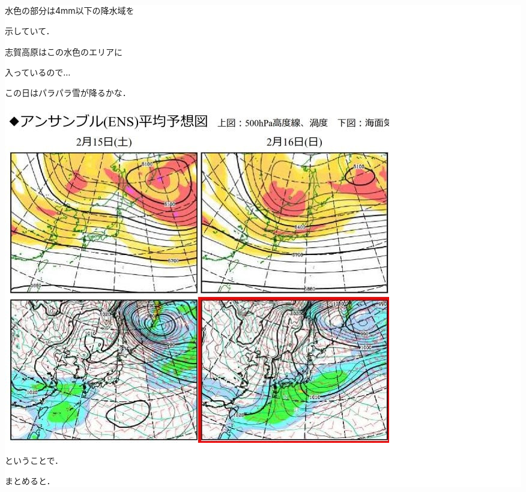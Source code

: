 
水色の部分は4mm以下の降水域を


示していて．


志賀高原はこの水色のエリアに


入っているので…


この日はパラパラ雪が降るかな．




![f936e056fd50eb4e48b4f0f8e3cbed0e.jpg](images/f936e056fd50eb4e48b4f0f8e3cbed0e.jpg)







ということで．


まとめると．



